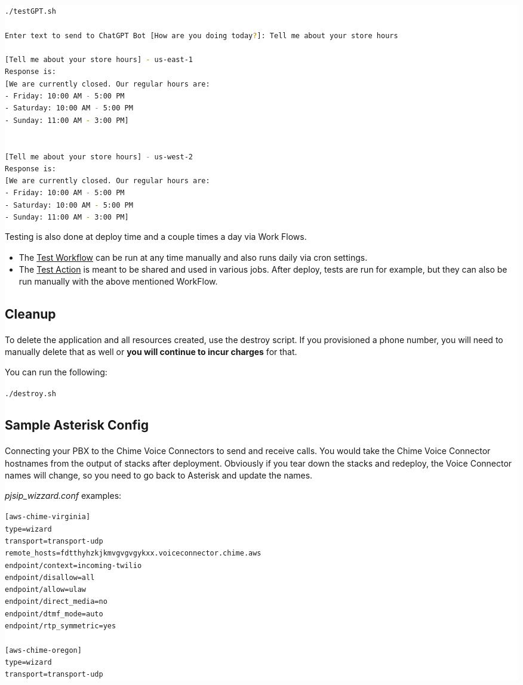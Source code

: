 ```bash
./testGPT.sh

Enter text to send to ChatGPT Bot [How are you doing today?]: Tell me about your store hours

[Tell me about your store hours] - us-east-1
Response is: 
[We are currently closed. Our regular hours are:
- Friday: 10:00 AM - 5:00 PM
- Saturday: 10:00 AM - 5:00 PM
- Sunday: 11:00 AM - 3:00 PM]


[Tell me about your store hours] - us-west-2
Response is: 
[We are currently closed. Our regular hours are:
- Friday: 10:00 AM - 5:00 PM
- Saturday: 10:00 AM - 5:00 PM
- Sunday: 11:00 AM - 3:00 PM]

```

Testing is also done at deploy time and a couple times a day via Work Flows.
- The [Test Workflow](.github/workflows/tests.yml) can be run at any time manually and also runs daily via cron settings.
- The [Test Action](.github/actions/test/action.yml) is meant to be shared and used in various jobs.  After deploy, tests are run for example, but they can also be run manually with the above mentioned WorkFlow.


## Cleanup

To delete the application and all resources created, use the destroy script.  If you provisioned a phone number, you will need to manually delete that as well or **you will continue to incur charges** for that.

You can run the following:

```bash
./destroy.sh

```

## Sample Asterisk Config

Connecting your PBX to the Chime Voice Connectors to send and receive calls.  You would take the Chime Voice Connector hostnames from the output of stacks after deployment.  Obviously if you tear down the stacks and redeploy, the Voice Connector names will change, so you need to go back to Asterisk and update the names.

_pjsip_wizzard.conf_ examples: 

```properties
[aws-chime-virginia]
type=wizard
transport=transport-udp
remote_hosts=fdtthyhzkjkmvgvgvgykxx.voiceconnector.chime.aws
endpoint/context=incoming-twilio
endpoint/disallow=all
endpoint/allow=ulaw
endpoint/direct_media=no
endpoint/dtmf_mode=auto
endpoint/rtp_symmetric=yes

[aws-chime-oregon]
type=wizard
transport=transport-udp
```